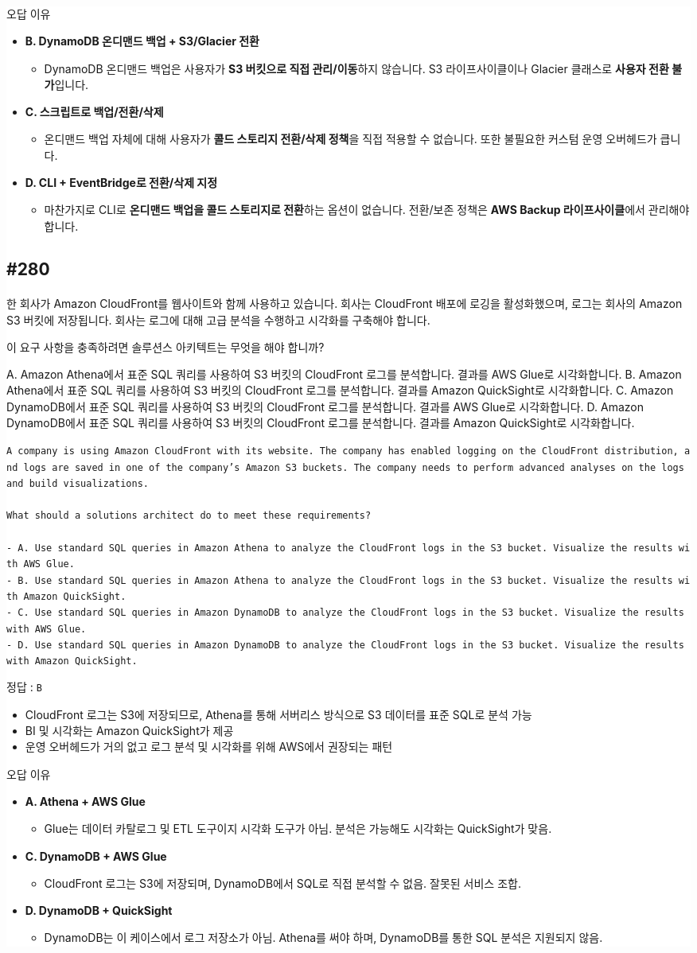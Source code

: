 오답 이유

- **B. DynamoDB 온디맨드 백업 + S3/Glacier 전환**
    
    - DynamoDB 온디맨드 백업은 사용자가 **S3 버킷으로 직접 관리/이동**하지 않습니다. S3 라이프사이클이나 Glacier 클래스로 **사용자 전환 불가**입니다.
        
    
- **C. 스크립트로 백업/전환/삭제**
    
    - 온디맨드 백업 자체에 대해 사용자가 **콜드 스토리지 전환/삭제 정책**을 직접 적용할 수 없습니다. 또한 불필요한 커스텀 운영 오버헤드가 큽니다.
        
    
- **D. CLI + EventBridge로 전환/삭제 지정**
    
    - 마찬가지로 CLI로 **온디맨드 백업을 콜드 스토리지로 전환**하는 옵션이 없습니다. 전환/보존 정책은 **AWS Backup 라이프사이클**에서 관리해야 합니다.


## #280
한 회사가 Amazon CloudFront를 웹사이트와 함께 사용하고 있습니다. 회사는 CloudFront 배포에 로깅을 활성화했으며, 로그는 회사의 Amazon S3 버킷에 저장됩니다. 회사는 로그에 대해 고급 분석을 수행하고 시각화를 구축해야 합니다.

이 요구 사항을 충족하려면 솔루션스 아키텍트는 무엇을 해야 합니까?

A. Amazon Athena에서 표준 SQL 쿼리를 사용하여 S3 버킷의 CloudFront 로그를 분석합니다. 결과를 AWS Glue로 시각화합니다.
B. Amazon Athena에서 표준 SQL 쿼리를 사용하여 S3 버킷의 CloudFront 로그를 분석합니다. 결과를 Amazon QuickSight로 시각화합니다.
C. Amazon DynamoDB에서 표준 SQL 쿼리를 사용하여 S3 버킷의 CloudFront 로그를 분석합니다. 결과를 AWS Glue로 시각화합니다.
D. Amazon DynamoDB에서 표준 SQL 쿼리를 사용하여 S3 버킷의 CloudFront 로그를 분석합니다. 결과를 Amazon QuickSight로 시각화합니다.

```
A company is using Amazon CloudFront with its website. The company has enabled logging on the CloudFront distribution, and logs are saved in one of the company’s Amazon S3 buckets. The company needs to perform advanced analyses on the logs and build visualizations.  
  
What should a solutions architect do to meet these requirements?

- A. Use standard SQL queries in Amazon Athena to analyze the CloudFront logs in the S3 bucket. Visualize the results with AWS Glue.
- B. Use standard SQL queries in Amazon Athena to analyze the CloudFront logs in the S3 bucket. Visualize the results with Amazon QuickSight.
- C. Use standard SQL queries in Amazon DynamoDB to analyze the CloudFront logs in the S3 bucket. Visualize the results with AWS Glue.
- D. Use standard SQL queries in Amazon DynamoDB to analyze the CloudFront logs in the S3 bucket. Visualize the results with Amazon QuickSight.
```

정답 : `B`

- CloudFront 로그는 S3에 저장되므로, Athena를 통해 서버리스 방식으로 S3 데이터를 표준 SQL로 분석 가능
- BI 및 시각화는 Amazon QuickSight가 제공
- 운영 오버헤드가 거의 없고 로그 분석 및 시각화를 위해 AWS에서 권장되는 패턴

오답 이유

- **A. Athena + AWS Glue**
    - Glue는 데이터 카탈로그 및 ETL 도구이지 시각화 도구가 아님. 분석은 가능해도 시각화는 QuickSight가 맞음.
    
- **C. DynamoDB + AWS Glue**
    - CloudFront 로그는 S3에 저장되며, DynamoDB에서 SQL로 직접 분석할 수 없음. 잘못된 서비스 조합.
    
- **D. DynamoDB + QuickSight**
    - DynamoDB는 이 케이스에서 로그 저장소가 아님. Athena를 써야 하며, DynamoDB를 통한 SQL 분석은 지원되지 않음.